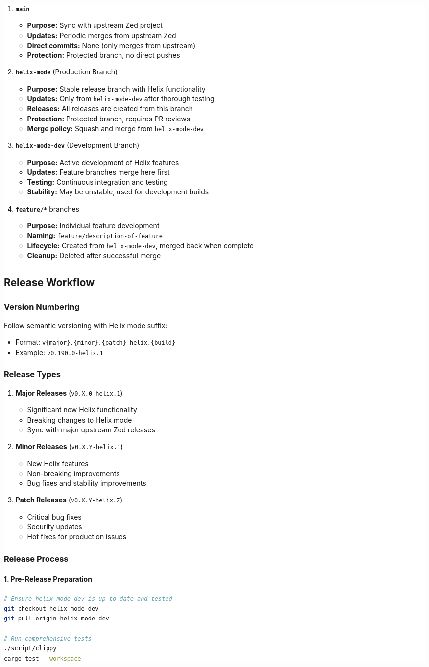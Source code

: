 1. **`main`**
   - **Purpose:** Sync with upstream Zed project
   - **Updates:** Periodic merges from upstream Zed
   - **Direct commits:** None (only merges from upstream)
   - **Protection:** Protected branch, no direct pushes

2. **`helix-mode`** (Production Branch)
   - **Purpose:** Stable release branch with Helix functionality
   - **Updates:** Only from `helix-mode-dev` after thorough testing
   - **Releases:** All releases are created from this branch
   - **Protection:** Protected branch, requires PR reviews
   - **Merge policy:** Squash and merge from `helix-mode-dev`

3. **`helix-mode-dev`** (Development Branch)
   - **Purpose:** Active development of Helix features
   - **Updates:** Feature branches merge here first
   - **Testing:** Continuous integration and testing
   - **Stability:** May be unstable, used for development builds

4. **`feature/*`** branches
   - **Purpose:** Individual feature development
   - **Naming:** `feature/description-of-feature`
   - **Lifecycle:** Created from `helix-mode-dev`, merged back when complete
   - **Cleanup:** Deleted after successful merge

## Release Workflow

### Version Numbering

Follow semantic versioning with Helix mode suffix:
- Format: `v{major}.{minor}.{patch}-helix.{build}`
- Example: `v0.190.0-helix.1`

### Release Types

1. **Major Releases** (`v0.X.0-helix.1`)
   - Significant new Helix functionality
   - Breaking changes to Helix mode
   - Sync with major upstream Zed releases

2. **Minor Releases** (`v0.X.Y-helix.1`)
   - New Helix features
   - Non-breaking improvements
   - Bug fixes and stability improvements

3. **Patch Releases** (`v0.X.Y-helix.Z`)
   - Critical bug fixes
   - Security updates
   - Hot fixes for production issues

### Release Process

#### 1. Pre-Release Preparation
```bash
# Ensure helix-mode-dev is up to date and tested
git checkout helix-mode-dev
git pull origin helix-mode-dev

# Run comprehensive tests
./script/clippy
cargo test --workspace
```
